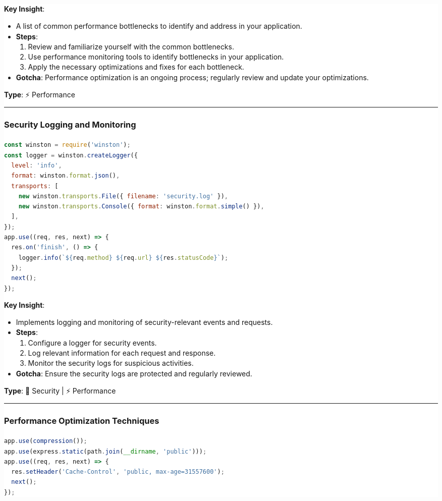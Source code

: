 **Key Insight**:

- A list of common performance bottlenecks to identify and address in your application.
- **Steps**:
  1. Review and familiarize yourself with the common bottlenecks.
  2. Use performance monitoring tools to identify bottlenecks in your application.
  3. Apply the necessary optimizations and fixes for each bottleneck.
- **Gotcha**: Performance optimization is an ongoing process; regularly review and update your optimizations.

**Type**: ⚡ Performance

---

### Security Logging and Monitoring

```javascript
const winston = require('winston');
const logger = winston.createLogger({
  level: 'info',
  format: winston.format.json(),
  transports: [
    new winston.transports.File({ filename: 'security.log' }),
    new winston.transports.Console({ format: winston.format.simple() }),
  ],
});
app.use((req, res, next) => {
  res.on('finish', () => {
    logger.info(`${req.method} ${req.url} ${res.statusCode}`);
  });
  next();
});
```

**Key Insight**:

- Implements logging and monitoring of security-relevant events and requests.
- **Steps**:
  1. Configure a logger for security events.
  2. Log relevant information for each request and response.
  3. Monitor the security logs for suspicious activities.
- **Gotcha**: Ensure the security logs are protected and regularly reviewed.

**Type**: 🔐 Security | ⚡ Performance

---

### Performance Optimization Techniques

```javascript
app.use(compression());
app.use(express.static(path.join(__dirname, 'public')));
app.use((req, res, next) => {
  res.setHeader('Cache-Control', 'public, max-age=31557600');
  next();
});
```
